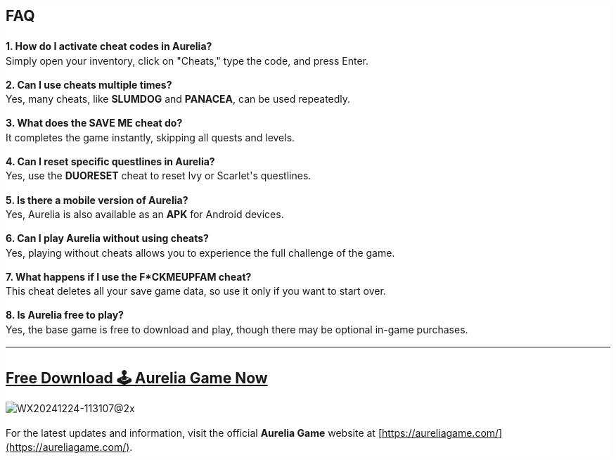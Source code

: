 
## FAQ

**1. How do I activate cheat codes in Aurelia?**  
Simply open your inventory, click on "Cheats," type the code, and press Enter.

**2. Can I use cheats multiple times?**  
Yes, many cheats, like **SLUMDOG** and **PANACEA**, can be used repeatedly.

**3. What does the **SAVE ME** cheat do?**  
It completes the game instantly, skipping all quests and levels.

**4. Can I reset specific questlines in Aurelia?**  
Yes, use the **DUORESET** cheat to reset Ivy or Scarlet's questlines.

**5. Is there a mobile version of Aurelia?**  
Yes, Aurelia is also available as an **APK** for Android devices.

**6. Can I play Aurelia without using cheats?**  
Yes, playing without cheats allows you to experience the full challenge of the game.

**7. What happens if I use the **F*CKMEUPFAM** cheat?**  
This cheat deletes all your save game data, so use it only if you want to start over.

**8. Is Aurelia free to play?**  
Yes, the base game is free to download and play, though there may be optional in-game purchases.

---

## [Free Download 🕹️ Aurelia Game Now](https://aureliagame.com/)
![WX20241224-113107@2x](https://github.com/user-attachments/assets/b4617d59-d5ee-4354-9973-b0dbd36299a6)


For the latest updates and information, visit the official **Aurelia Game** website at [https://aureliagame.com/](https://aureliagame.com/).
